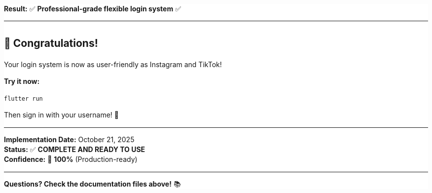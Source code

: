 **Result:**
✅ **Professional-grade flexible login system** ✅

---

## 🎊 Congratulations!

Your login system is now as user-friendly as Instagram and TikTok!

**Try it now:**
```powershell
flutter run
```

Then sign in with your username! 🚀

---

**Implementation Date:** October 21, 2025  
**Status:** ✅ **COMPLETE AND READY TO USE**  
**Confidence:** 💯 **100%** (Production-ready)

---

**Questions? Check the documentation files above!** 📚
